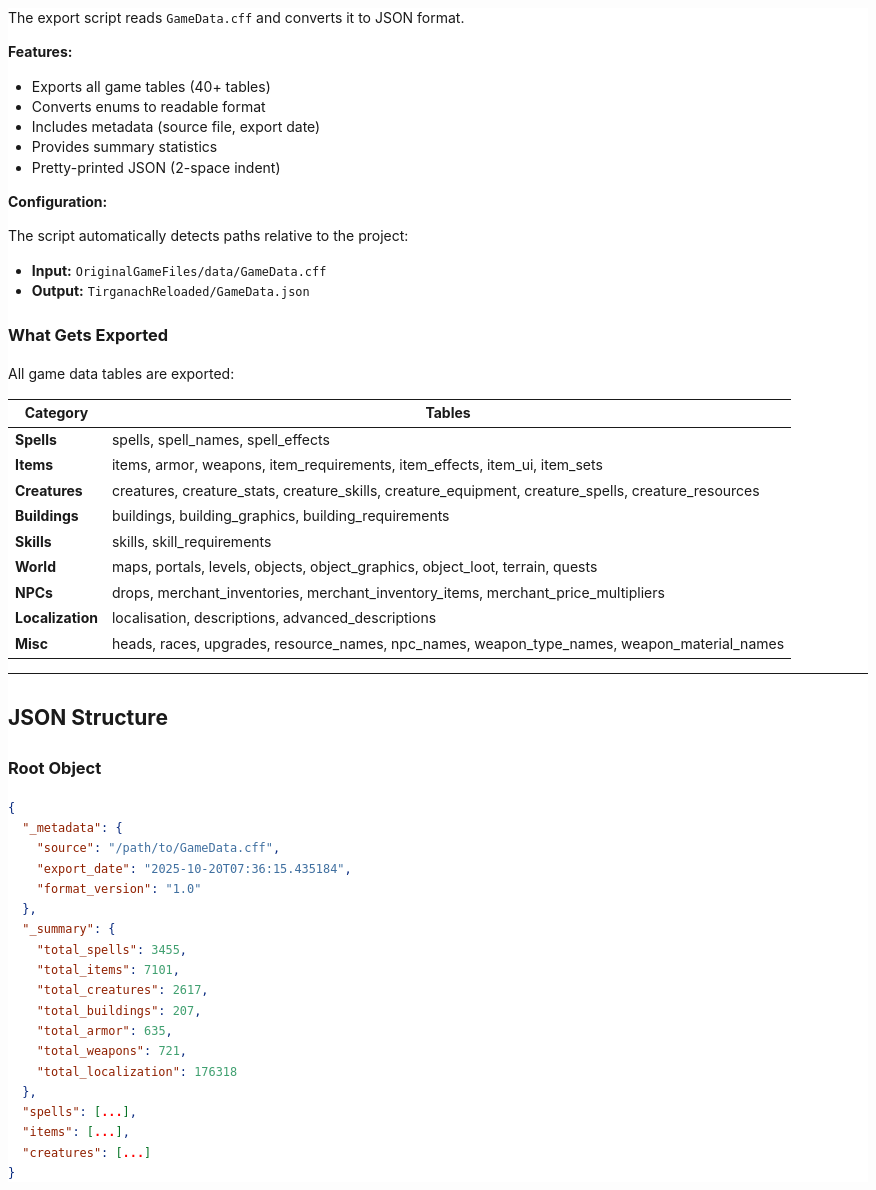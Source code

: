 The export script reads `GameData.cff` and converts it to JSON format.

**Features:**
- Exports all game tables (40+ tables)
- Converts enums to readable format
- Includes metadata (source file, export date)
- Provides summary statistics
- Pretty-printed JSON (2-space indent)

**Configuration:**

The script automatically detects paths relative to the project:
- **Input:** `OriginalGameFiles/data/GameData.cff`
- **Output:** `TirganachReloaded/GameData.json`

### What Gets Exported

All game data tables are exported:

| Category | Tables |
|----------|--------|
| **Spells** | spells, spell_names, spell_effects |
| **Items** | items, armor, weapons, item_requirements, item_effects, item_ui, item_sets |
| **Creatures** | creatures, creature_stats, creature_skills, creature_equipment, creature_spells, creature_resources |
| **Buildings** | buildings, building_graphics, building_requirements |
| **Skills** | skills, skill_requirements |
| **World** | maps, portals, levels, objects, object_graphics, object_loot, terrain, quests |
| **NPCs** | drops, merchant_inventories, merchant_inventory_items, merchant_price_multipliers |
| **Localization** | localisation, descriptions, advanced_descriptions |
| **Misc** | heads, races, upgrades, resource_names, npc_names, weapon_type_names, weapon_material_names |

---

## JSON Structure

### Root Object

```json
{
  "_metadata": {
    "source": "/path/to/GameData.cff",
    "export_date": "2025-10-20T07:36:15.435184",
    "format_version": "1.0"
  },
  "_summary": {
    "total_spells": 3455,
    "total_items": 7101,
    "total_creatures": 2617,
    "total_buildings": 207,
    "total_armor": 635,
    "total_weapons": 721,
    "total_localization": 176318
  },
  "spells": [...],
  "items": [...],
  "creatures": [...]
}
```
